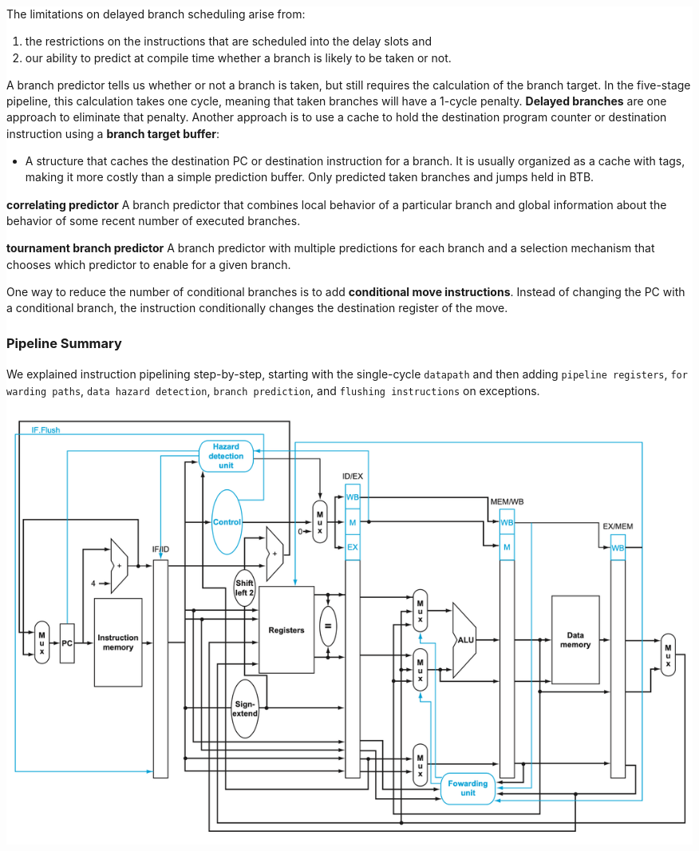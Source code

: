 The limitations on delayed branch scheduling arise from:
1. the restrictions on the instructions that are scheduled into the delay slots and
2. our ability to predict at compile time whether a branch is likely to be taken or not.

A branch predictor tells us whether or not a branch is taken, but still requires the calculation of the branch target. In the five-stage pipeline, this calculation takes one cycle, meaning that taken branches will have a 1-cycle penalty. **Delayed branches** are one approach to eliminate that penalty. Another approach is to use a cache to hold the destination program counter or destination instruction using a **branch target buffer**:
* A structure that caches the destination PC or destination instruction for a branch. It is usually organized as a cache with tags, making it more costly than a simple prediction buffer. Only predicted taken branches and jumps held in BTB.

**correlating predictor** A branch predictor that combines local behavior of a particular branch and global information about the behavior of some recent number of executed branches.

**tournament branch predictor** A branch predictor with multiple predictions for each branch and a selection mechanism that chooses which predictor to enable for a given branch.

One way to reduce the number of conditional branches is to add **conditional move instructions**. Instead of changing the PC with a conditional branch, the instruction conditionally changes the destination register of the move.

### Pipeline Summary

We explained instruction pipelining step-by-step, starting with the single-cycle `datapath` and then adding `pipeline registers`, `forwarding paths`, `data hazard detection`, `branch prediction`, and `flushing instructions` on exceptions.

![](../images/codhsi/4.8-pipeline-final.png)
